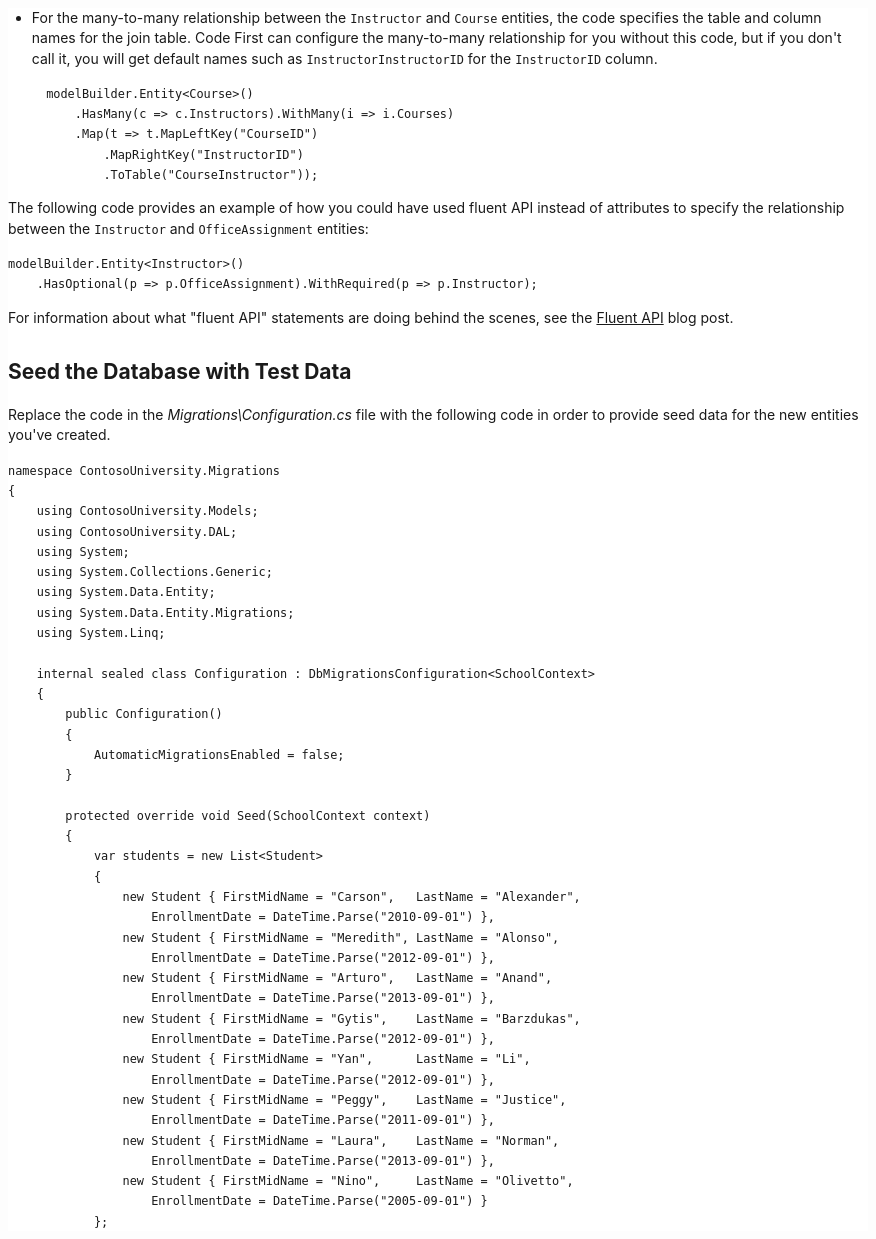 - For the many-to-many relationship between the `Instructor` and `Course` entities, the code specifies the table and column names for the join table. Code First can configure the many-to-many relationship for you without this code, but if you don't call it, you will get default names such as `InstructorInstructorID` for the `InstructorID` column.

        modelBuilder.Entity<Course>()
            .HasMany(c => c.Instructors).WithMany(i => i.Courses)
            .Map(t => t.MapLeftKey("CourseID")
                .MapRightKey("InstructorID")
                .ToTable("CourseInstructor"));

The following code provides an example of how you could have used fluent API instead of attributes to specify the relationship between the `Instructor` and `OfficeAssignment` entities:

    modelBuilder.Entity<Instructor>()
        .HasOptional(p => p.OfficeAssignment).WithRequired(p => p.Instructor);

For information about what "fluent API" statements are doing behind the scenes, see the [Fluent API](https://blogs.msdn.com/b/aspnetue/archive/2011/05/04/entity-framework-code-first-tutorial-supplement-what-is-going-on-in-a-fluent-api-call.aspx) blog post.

## Seed the Database with Test Data

Replace the code in the *Migrations\Configuration.cs* file with the following code in order to provide seed data for the new entities you've created.

    namespace ContosoUniversity.Migrations
    {
        using ContosoUniversity.Models;
        using ContosoUniversity.DAL;
        using System;
        using System.Collections.Generic;
        using System.Data.Entity;
        using System.Data.Entity.Migrations;
        using System.Linq;
        
        internal sealed class Configuration : DbMigrationsConfiguration<SchoolContext>
        {
            public Configuration()
            {
                AutomaticMigrationsEnabled = false;
            }
    
            protected override void Seed(SchoolContext context)
            {
                var students = new List<Student>
                {
                    new Student { FirstMidName = "Carson",   LastName = "Alexander", 
                        EnrollmentDate = DateTime.Parse("2010-09-01") },
                    new Student { FirstMidName = "Meredith", LastName = "Alonso",    
                        EnrollmentDate = DateTime.Parse("2012-09-01") },
                    new Student { FirstMidName = "Arturo",   LastName = "Anand",     
                        EnrollmentDate = DateTime.Parse("2013-09-01") },
                    new Student { FirstMidName = "Gytis",    LastName = "Barzdukas", 
                        EnrollmentDate = DateTime.Parse("2012-09-01") },
                    new Student { FirstMidName = "Yan",      LastName = "Li",        
                        EnrollmentDate = DateTime.Parse("2012-09-01") },
                    new Student { FirstMidName = "Peggy",    LastName = "Justice",   
                        EnrollmentDate = DateTime.Parse("2011-09-01") },
                    new Student { FirstMidName = "Laura",    LastName = "Norman",    
                        EnrollmentDate = DateTime.Parse("2013-09-01") },
                    new Student { FirstMidName = "Nino",     LastName = "Olivetto",  
                        EnrollmentDate = DateTime.Parse("2005-09-01") }
                };
    